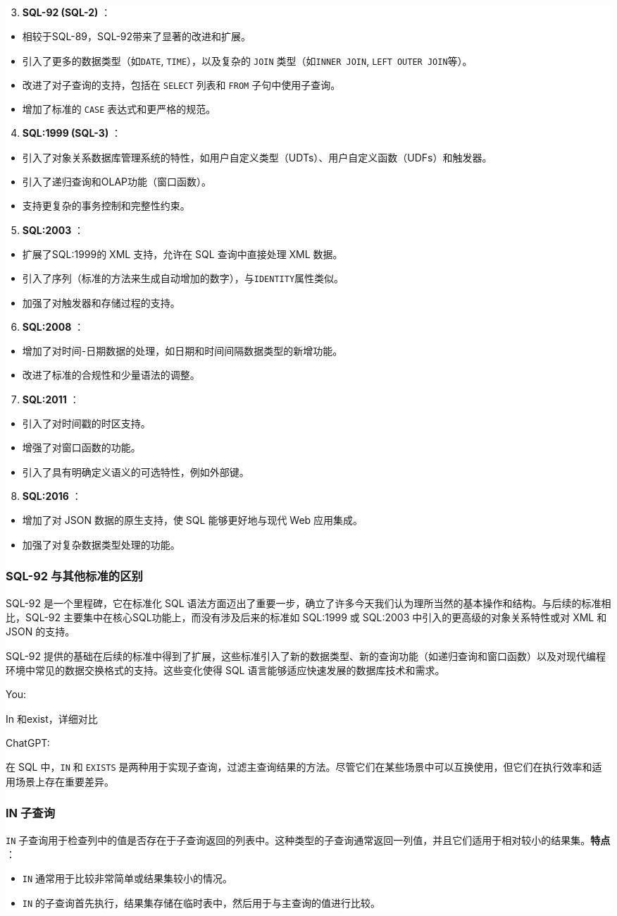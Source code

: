 3. **SQL-92 (SQL-2)** ：
  - 相较于SQL-89，SQL-92带来了显著的改进和扩展。
 
  - 引入了更多的数据类型（如`DATE`, `TIME`），以及复杂的 `JOIN` 类型（如`INNER JOIN`, `LEFT OUTER JOIN`等）。
 
  - 改进了对子查询的支持，包括在 `SELECT` 列表和 `FROM` 子句中使用子查询。
 
  - 增加了标准的 `CASE` 表达式和更严格的规范。
 
4. **SQL:1999 (SQL-3)** ：
  - 引入了对象关系数据库管理系统的特性，如用户自定义类型（UDTs）、用户自定义函数（UDFs）和触发器。

  - 引入了递归查询和OLAP功能（窗口函数）。

  - 支持更复杂的事务控制和完整性约束。
 
5. **SQL:2003** ：
  - 扩展了SQL:1999的 XML 支持，允许在 SQL 查询中直接处理 XML 数据。
 
  - 引入了序列（标准的方法来生成自动增加的数字），与`IDENTITY`属性类似。

  - 加强了对触发器和存储过程的支持。
 
6. **SQL:2008** ：
  - 增加了对时间-日期数据的处理，如日期和时间间隔数据类型的新增功能。

  - 改进了标准的合规性和少量语法的调整。
 
7. **SQL:2011** ：
  - 引入了对时间戳的时区支持。

  - 增强了对窗口函数的功能。

  - 引入了具有明确定义语义的可选特性，例如外部键。
 
8. **SQL:2016** ：
  - 增加了对 JSON 数据的原生支持，使 SQL 能够更好地与现代 Web 应用集成。

  - 加强了对复杂数据类型处理的功能。

### SQL-92 与其他标准的区别 

SQL-92 是一个里程碑，它在标准化 SQL 语法方面迈出了重要一步，确立了许多今天我们认为理所当然的基本操作和结构。与后续的标准相比，SQL-92 主要集中在核心SQL功能上，而没有涉及后来的标准如 SQL:1999 或 SQL:2003 中引入的更高级的对象关系特性或对 XML 和 JSON 的支持。

SQL-92 提供的基础在后续的标准中得到了扩展，这些标准引入了新的数据类型、新的查询功能（如递归查询和窗口函数）以及对现代编程环境中常见的数据交换格式的支持。这些变化使得 SQL 语言能够适应快速发展的数据库技术和需求。

You: 

In 和exist，详细对比

ChatGPT: 

在 SQL 中，`IN` 和 `EXISTS` 是两种用于实现子查询，过滤主查询结果的方法。尽管它们在某些场景中可以互换使用，但它们在执行效率和适用场景上存在重要差异。
### IN 子查询 
`IN` 子查询用于检查列中的值是否存在于子查询返回的列表中。这种类型的子查询通常返回一列值，并且它们适用于相对较小的结果集。**特点** ： 
- `IN` 通常用于比较非常简单或结果集较小的情况。
 
- `IN` 的子查询首先执行，结果集存储在临时表中，然后用于与主查询的值进行比较。
 